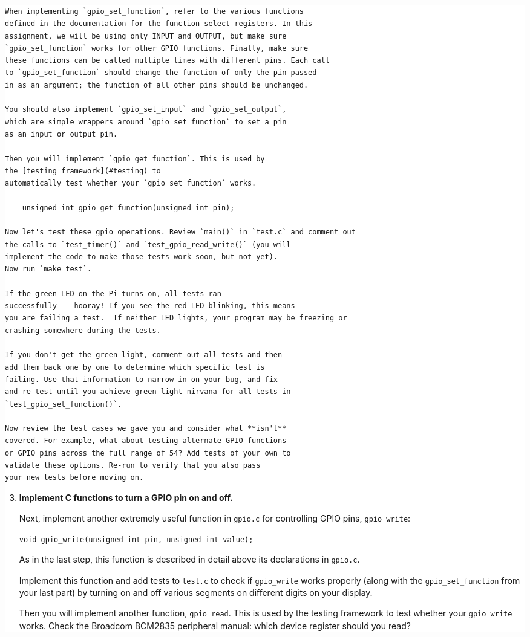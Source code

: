     When implementing `gpio_set_function`, refer to the various functions
    defined in the documentation for the function select registers. In this
    assignment, we will be using only INPUT and OUTPUT, but make sure
    `gpio_set_function` works for other GPIO functions. Finally, make sure
    these functions can be called multiple times with different pins. Each call
    to `gpio_set_function` should change the function of only the pin passed
    in as an argument; the function of all other pins should be unchanged.

    You should also implement `gpio_set_input` and `gpio_set_output`,
    which are simple wrappers around `gpio_set_function` to set a pin
    as an input or output pin.

    Then you will implement `gpio_get_function`. This is used by
    the [testing framework](#testing) to
    automatically test whether your `gpio_set_function` works.

        unsigned int gpio_get_function(unsigned int pin);

    Now let's test these gpio operations. Review `main()` in `test.c` and comment out
    the calls to `test_timer()` and `test_gpio_read_write()` (you will
    implement the code to make those tests work soon, but not yet).
    Now run `make test`.

    If the green LED on the Pi turns on, all tests ran
    successfully -- hooray! If you see the red LED blinking, this means
    you are failing a test.  If neither LED lights, your program may be freezing or
    crashing somewhere during the tests.

    If you don't get the green light, comment out all tests and then
    add them back one by one to determine which specific test is
    failing. Use that information to narrow in on your bug, and fix
    and re-test until you achieve green light nirvana for all tests in
    `test_gpio_set_function()`.

    Now review the test cases we gave you and consider what **isn't**
    covered. For example, what about testing alternate GPIO functions
    or GPIO pins across the full range of 54? Add tests of your own to
    validate these options. Re-run to verify that you also pass
    your new tests before moving on.

3.  **Implement C functions to turn a GPIO pin on and off.**

    Next, implement another extremely useful function in `gpio.c` for
    controlling GPIO pins, `gpio_write`:

        void gpio_write(unsigned int pin, unsigned int value);

    As in the last step, this function is described in detail above
    its declarations in `gpio.c`.

    Implement this function and add tests to `test.c` to check if `gpio_write` works properly
    (along with the `gpio_set_function` from your last part) by turning 
    on and off various segments on different digits on your display.

    Then you will implement another function, `gpio_read`. This is
    used by the testing framework to test whether your `gpio_write`
    works. Check the
    [Broadcom BCM2835 peripheral manual](https://cs107e.github.io/readings/BCM2835-ARM-Peripherals.pdf#page=90):
    which device register should you read?
